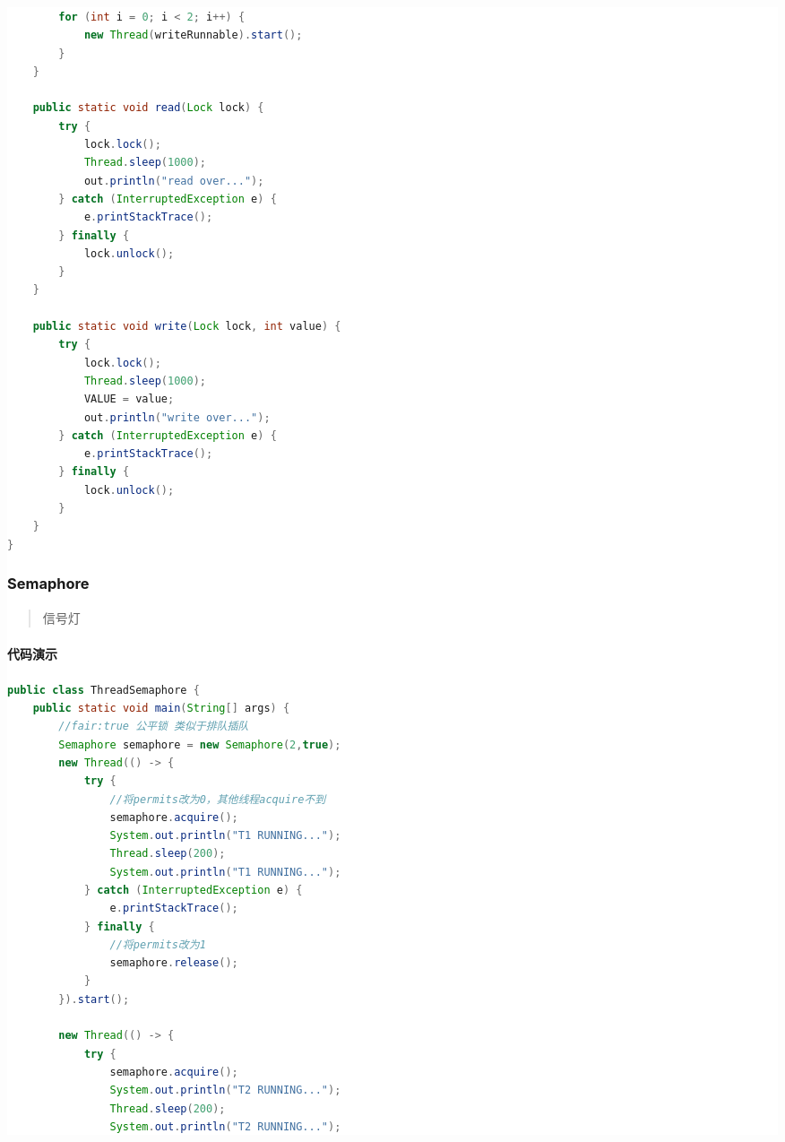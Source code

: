 ```java
        for (int i = 0; i < 2; i++) {
            new Thread(writeRunnable).start();
        }
    }

    public static void read(Lock lock) {
        try {
            lock.lock();
            Thread.sleep(1000);
            out.println("read over...");
        } catch (InterruptedException e) {
            e.printStackTrace();
        } finally {
            lock.unlock();
        }
    }

    public static void write(Lock lock, int value) {
        try {
            lock.lock();
            Thread.sleep(1000);
            VALUE = value;
            out.println("write over...");
        } catch (InterruptedException e) {
            e.printStackTrace();
        } finally {
            lock.unlock();
        }
    }
}
```

### Semaphore

> 信号灯

#### 代码演示

```java
public class ThreadSemaphore {
    public static void main(String[] args) {
      	//fair:true 公平锁 类似于排队插队
        Semaphore semaphore = new Semaphore(2,true);
        new Thread(() -> {
            try {
                //将permits改为0，其他线程acquire不到
                semaphore.acquire();
                System.out.println("T1 RUNNING...");
                Thread.sleep(200);
                System.out.println("T1 RUNNING...");
            } catch (InterruptedException e) {
                e.printStackTrace();
            } finally {
                //将permits改为1
                semaphore.release();
            }
        }).start();

        new Thread(() -> {
            try {
                semaphore.acquire();
                System.out.println("T2 RUNNING...");
                Thread.sleep(200);
                System.out.println("T2 RUNNING...");
```